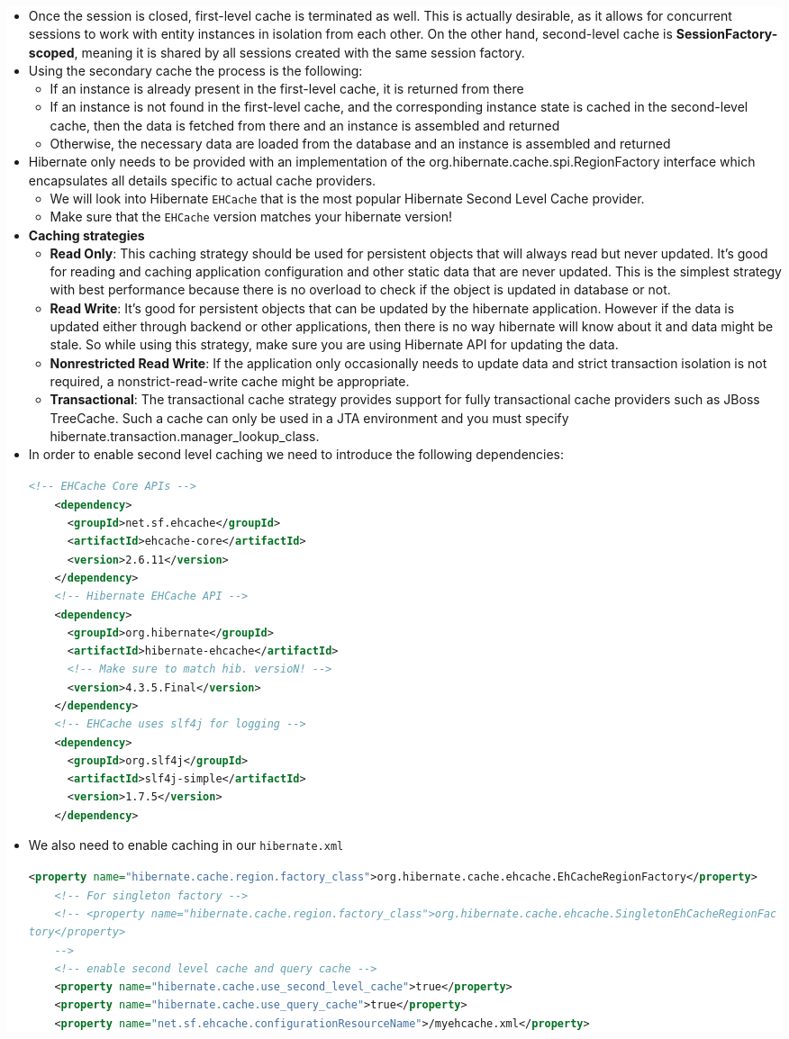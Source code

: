   - Once the session is closed, first-level cache is terminated as well. This is actually desirable, as it allows for concurrent sessions to work with entity instances in isolation from each other. On the other hand, second-level cache is **SessionFactory-scoped**, meaning it is shared by all sessions created with the same session factory.
  - Using the secondary cache the process is the following:
    - If an instance is already present in the first-level cache, it is returned from there
    - If an instance is not found in the first-level cache, and the corresponding instance state is cached in the second-level cache, then the data is fetched from there and an instance is assembled and returned
    - Otherwise, the necessary data are loaded from the database and an instance is assembled and returned
  - Hibernate only needs to be provided with an implementation of the org.hibernate.cache.spi.RegionFactory interface which encapsulates all details specific to actual cache providers.
    - We will look into Hibernate `EHCache` that is the most popular Hibernate Second Level Cache provider.
    - Make sure that the `EHCache` version matches your hibernate version!
  - **Caching strategies**
    - **Read Only**: This caching strategy should be used for persistent objects that will always read but never updated. It’s good for reading and caching application configuration and other static data that are never updated. This is the simplest strategy with best performance because there is no overload to check if the object is updated in database or not.
    - **Read Write**: It’s good for persistent objects that can be updated by the hibernate application. However if the data is updated either through backend or other applications, then there is no way hibernate will know about it and data might be stale. So while using this strategy, make sure you are using Hibernate API for updating the data.
    - **Nonrestricted Read Write**: If the application only occasionally needs to update data and strict transaction isolation is not required, a nonstrict-read-write cache might be appropriate.
    - **Transactional**: The transactional cache strategy provides support for fully transactional cache providers such as JBoss TreeCache. Such a cache can only be used in a JTA environment and you must specify hibernate.transaction.manager_lookup_class.
  - In order to enable second level caching we need to introduce the following dependencies:
    ```xml
    <!-- EHCache Core APIs -->
        <dependency>
          <groupId>net.sf.ehcache</groupId>
          <artifactId>ehcache-core</artifactId>
          <version>2.6.11</version>
        </dependency>
        <!-- Hibernate EHCache API -->
        <dependency>
          <groupId>org.hibernate</groupId>
          <artifactId>hibernate-ehcache</artifactId>
          <!-- Make sure to match hib. versioN! -->
          <version>4.3.5.Final</version>
        </dependency>
        <!-- EHCache uses slf4j for logging -->
        <dependency>
          <groupId>org.slf4j</groupId>
          <artifactId>slf4j-simple</artifactId>
          <version>1.7.5</version>
        </dependency>
    ```
- We also need to enable caching in our `hibernate.xml`
    ```xml
    <property name="hibernate.cache.region.factory_class">org.hibernate.cache.ehcache.EhCacheRegionFactory</property>
        <!-- For singleton factory -->
        <!-- <property name="hibernate.cache.region.factory_class">org.hibernate.cache.ehcache.SingletonEhCacheRegionFactory</property>
        -->
        <!-- enable second level cache and query cache -->
        <property name="hibernate.cache.use_second_level_cache">true</property>
        <property name="hibernate.cache.use_query_cache">true</property>
        <property name="net.sf.ehcache.configurationResourceName">/myehcache.xml</property>